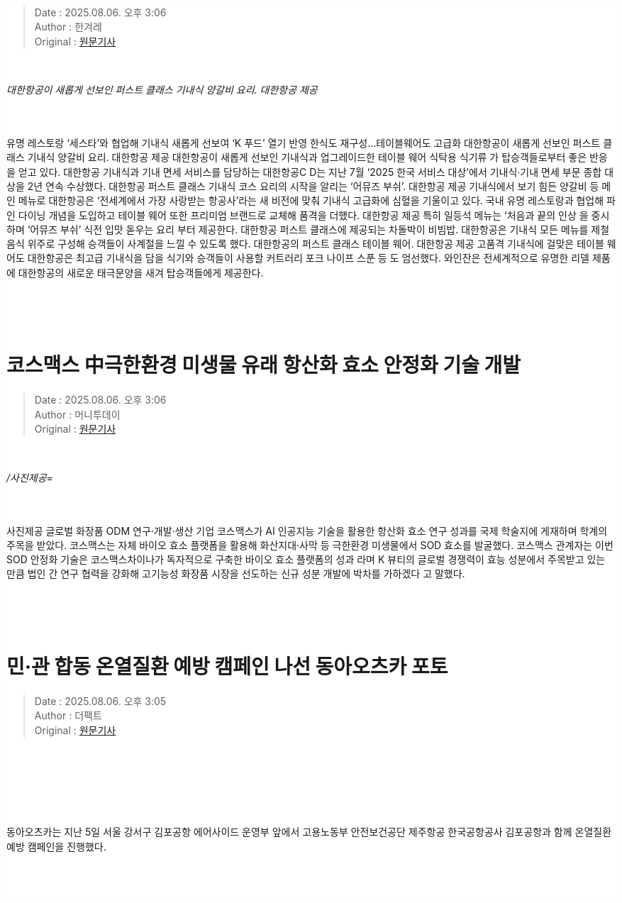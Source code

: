 > Date : 2025.08.06. 오후 3:06  
> Author : 한겨레  
> Original : [원문기사](https://n.news.naver.com/mnews/article/028/0002759867?sid=101)  
<br/>  
  
<img alt="대한항공이 새롭게 선보인 퍼스트 클래스 기내식 양갈비 요리. 대한항공 제공" class="_LAZY_LOADING _LAZY_LOADING_INIT_HIDE" src="https://imgnews.pstatic.net/image/028/2025/08/06/0002759867_001_20250806150607091.jpg?type=w860" id="img1" style="display: none;"></img><em class="img_desc">대한항공이 새롭게 선보인 퍼스트 클래스 기내식 양갈비 요리. 대한항공 제공</em>  
<br/><br/>  
  
유명 레스토랑 ‘세스타’와 협업해 기내식 새롭게 선보여 ‘K 푸드’ 열기 반영 한식도 재구성…테이블웨어도 고급화 대한항공이 새롭게 선보인 퍼스트 클래스 기내식 양갈비 요리.
대한항공 제공 대한항공이 새롭게 선보인 기내식과 업그레이드한 테이블 웨어 식탁용 식기류 가 탑승객들로부터 좋은 반응을 얻고 있다.
대한항공 기내식과 기내 면세 서비스를 담당하는 대한항공C D는 지난 7월 ‘2025 한국 서비스 대상’에서 기내식·기내 면세 부문 종합 대상을 2년 연속 수상했다.
대한항공 퍼스트 클래스 기내식 코스 요리의 시작을 알리는 ‘어뮤즈 부쉬’.
대한항공 제공 기내식에서 보기 힘든 양갈비 등 메인 메뉴로 대한항공은 ‘전세계에서 가장 사랑받는 항공사’라는 새 비전에 맞춰 기내식 고급화에 심혈을 기울이고 있다.
국내 유명 레스토랑과 협업해 파인 다이닝 개념을 도입하고 테이블 웨어 또한 프리미엄 브랜드로 교체해 품격을 더했다.
대한항공 제공 특히 일등석 메뉴는 ‘처음과 끝의 인상 을 중시하며 ‘어뮤즈 부쉬’ 식전 입맛 돋우는 요리 부터 제공한다.
대한항공 퍼스트 클래스에 제공되는 차돌박이 비빔밥.
대한항공은 기내식 모든 메뉴를 제철 음식 위주로 구성해 승객들이 사계절을 느낄 수 있도록 했다.
대한항공의 퍼스트 클래스 테이블 웨어.
대한항공 제공 고품격 기내식에 걸맞은 테이블 웨어도 대한항공은 최고급 기내식을 담을 식기와 승객들이 사용할 커트러리 포크 나이프 스푼 등 도 엄선했다.
와인잔은 전세계적으로 유명한 리델 제품에 대한항공의 새로운 태극문양을 새겨 탑승객들에게 제공한다.  
<br/><br/><br/>  

  
# 코스맥스 中극한환경 미생물 유래 항산화 효소 안정화 기술 개발  
  
> Date : 2025.08.06. 오후 3:06  
> Author : 머니투데이  
> Original : [원문기사](https://n.news.naver.com/mnews/article/008/0005232350?sid=101)  
<br/>  
  
<img alt="/사진제공=" class="_LAZY_LOADING _LAZY_LOADING_INIT_HIDE" src="https://imgnews.pstatic.net/image/008/2025/08/06/0005232350_001_20250806150614328.jpg?type=w860" id="img1" style="display: none;"></img><em class="img_desc">/사진제공=</em>  
<br/><br/>  
  
사진제공 글로벌 화장품 ODM 연구·개발·생산 기업 코스맥스가 AI 인공지능 기술을 활용한 항산화 효소 연구 성과를 국제 학술지에 게재하며 학계의 주목을 받았다.
코스맥스는 자체 바이오 효소 플랫폼을 활용해 화산지대·사막 등 극한환경 미생물에서 SOD 효소를 발굴했다.
코스맥스 관계자는 이번 SOD 안정화 기술은 코스맥스차이나가 독자적으로 구축한 바이오 효소 플랫폼의 성과 라며 K 뷰티의 글로벌 경쟁력이 효능 성분에서 주목받고 있는 만큼 법인 간 연구 협력을 강화해 고기능성 화장품 시장을 선도하는 신규 성분 개발에 박차를 가하겠다 고 말했다.  
<br/><br/><br/>  

  
# 민·관 합동 온열질환 예방 캠페인 나선 동아오츠카 포토  
  
> Date : 2025.08.06. 오후 3:05  
> Author : 더팩트  
> Original : [원문기사](https://n.news.naver.com/mnews/article/629/0000414352?sid=101)  
<br/>  
  
<img alt="" class="_LAZY_LOADING _LAZY_LOADING_INIT_HIDE" src="https://imgnews.pstatic.net/image/629/2025/08/06/20251541754459826_20250806150516290.jpg?type=w860" id="img1" style="display: none;"></img>  
<br/><br/>  
  
동아오츠카는 지난 5일 서울 강서구 김포공항 에어사이드 운영부 앞에서 고용노동부 안전보건공단 제주항공 한국공항공사 김포공항과 함께 온열질환 예방 캠페인을 진행했다.  
<br/><br/><br/>  

